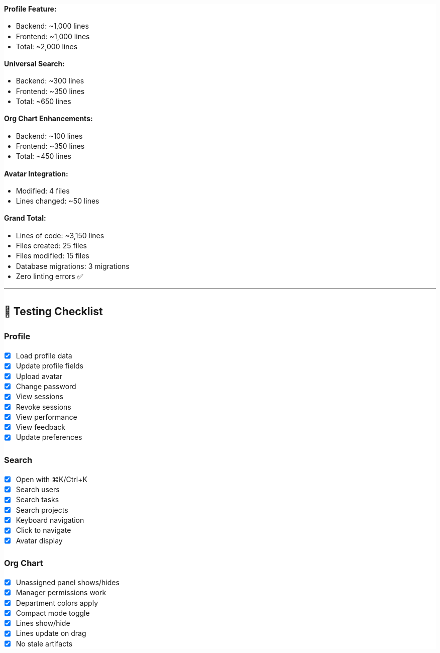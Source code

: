 **Profile Feature:**
- Backend: ~1,000 lines
- Frontend: ~1,000 lines
- Total: ~2,000 lines

**Universal Search:**
- Backend: ~300 lines
- Frontend: ~350 lines
- Total: ~650 lines

**Org Chart Enhancements:**
- Backend: ~100 lines
- Frontend: ~350 lines
- Total: ~450 lines

**Avatar Integration:**
- Modified: 4 files
- Lines changed: ~50 lines

**Grand Total:**
- Lines of code: ~3,150 lines
- Files created: 25 files
- Files modified: 15 files
- Database migrations: 3 migrations
- Zero linting errors ✅

---

## 🧪 Testing Checklist

### Profile
- [x] Load profile data
- [x] Update profile fields
- [x] Upload avatar
- [x] Change password
- [x] View sessions
- [x] Revoke sessions
- [x] View performance
- [x] View feedback
- [x] Update preferences

### Search
- [x] Open with ⌘K/Ctrl+K
- [x] Search users
- [x] Search tasks
- [x] Search projects
- [x] Keyboard navigation
- [x] Click to navigate
- [x] Avatar display

### Org Chart
- [x] Unassigned panel shows/hides
- [x] Manager permissions work
- [x] Department colors apply
- [x] Compact mode toggle
- [x] Lines show/hide
- [x] Lines update on drag
- [x] No stale artifacts

